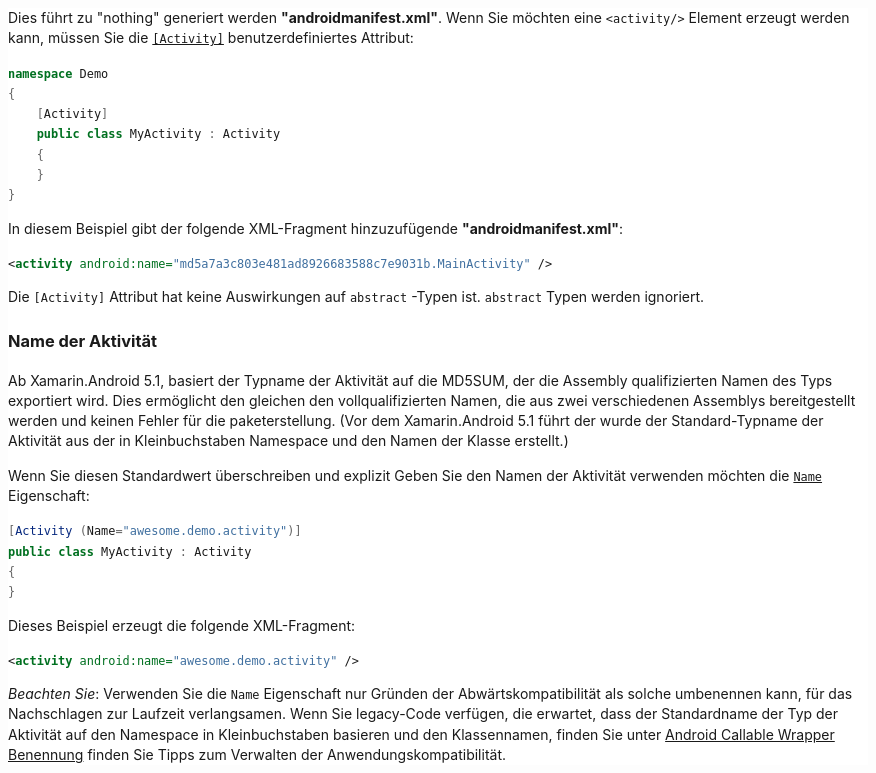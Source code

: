 Dies führt zu "nothing" generiert werden **"androidmanifest.xml"**. Wenn Sie möchten eine `<activity/>` Element erzeugt werden kann, müssen Sie die [`[Activity]`](https://developer.xamarin.com/api/type/Android.App.Activity/Attribute) 
benutzerdefiniertes Attribut: 

```csharp
namespace Demo
{
    [Activity]
    public class MyActivity : Activity
    {
    }
}
```

In diesem Beispiel gibt der folgende XML-Fragment hinzuzufügende **"androidmanifest.xml"**:

```xml
<activity android:name="md5a7a3c803e481ad8926683588c7e9031b.MainActivity" />
```

Die `[Activity]` Attribut hat keine Auswirkungen auf `abstract` -Typen ist. `abstract` Typen werden ignoriert.



### <a name="activity-name"></a>Name der Aktivität

Ab Xamarin.Android 5.1, basiert der Typname der Aktivität auf die MD5SUM, der die Assembly qualifizierten Namen des Typs exportiert wird. Dies ermöglicht den gleichen den vollqualifizierten Namen, die aus zwei verschiedenen Assemblys bereitgestellt werden und keinen Fehler für die paketerstellung. (Vor dem Xamarin.Android 5.1 führt der wurde der Standard-Typname der Aktivität aus der in Kleinbuchstaben Namespace und den Namen der Klasse erstellt.) 

Wenn Sie diesen Standardwert überschreiben und explizit Geben Sie den Namen der Aktivität verwenden möchten die [ `Name` ](https://developer.xamarin.com/api/property/Android.App.ActivityAttribute.Name/) Eigenschaft: 

```csharp
[Activity (Name="awesome.demo.activity")]
public class MyActivity : Activity
{
}
```

Dieses Beispiel erzeugt die folgende XML-Fragment:

```xml
<activity android:name="awesome.demo.activity" />
```

*Beachten Sie*: Verwenden Sie die `Name` Eigenschaft nur Gründen der Abwärtskompatibilität als solche umbenennen kann, für das Nachschlagen zur Laufzeit verlangsamen. Wenn Sie legacy-Code verfügen, die erwartet, dass der Standardname der Typ der Aktivität auf den Namespace in Kleinbuchstaben basieren und den Klassennamen, finden Sie unter [Android Callable Wrapper Benennung](https://developer.xamarin.com/releases/android/xamarin.android_5/xamarin.android_5.1/#Android_Callable_Wrapper_Naming) finden Sie Tipps zum Verwalten der Anwendungskompatibilität. 
